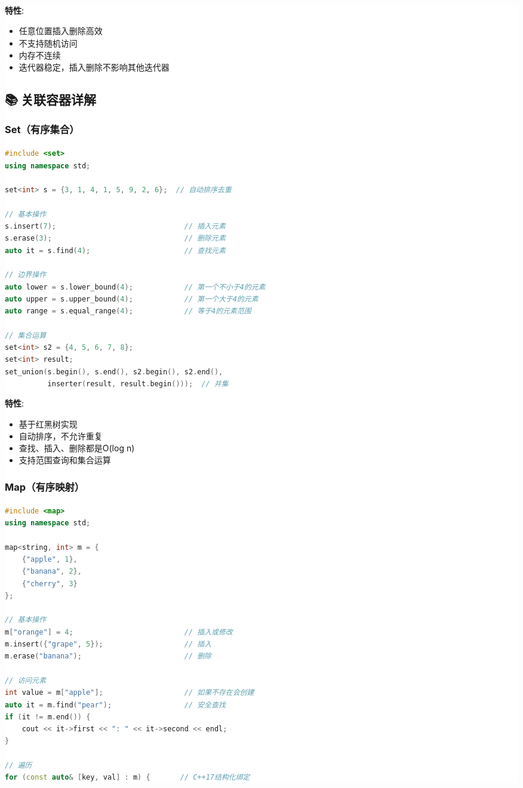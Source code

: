 **特性**:
- 任意位置插入删除高效
- 不支持随机访问
- 内存不连续
- 迭代器稳定，插入删除不影响其他迭代器

## 📚 关联容器详解

### Set（有序集合）
```cpp
#include <set>
using namespace std;

set<int> s = {3, 1, 4, 1, 5, 9, 2, 6};  // 自动排序去重

// 基本操作
s.insert(7);                              // 插入元素
s.erase(3);                               // 删除元素
auto it = s.find(4);                      // 查找元素

// 边界操作
auto lower = s.lower_bound(4);            // 第一个不小于4的元素
auto upper = s.upper_bound(4);            // 第一个大于4的元素
auto range = s.equal_range(4);            // 等于4的元素范围

// 集合运算
set<int> s2 = {4, 5, 6, 7, 8};
set<int> result;
set_union(s.begin(), s.end(), s2.begin(), s2.end(), 
          inserter(result, result.begin()));  // 并集
```

**特性**:
- 基于红黑树实现
- 自动排序，不允许重复
- 查找、插入、删除都是O(log n)
- 支持范围查询和集合运算

### Map（有序映射）
```cpp
#include <map>
using namespace std;

map<string, int> m = {
    {"apple", 1},
    {"banana", 2},
    {"cherry", 3}
};

// 基本操作
m["orange"] = 4;                          // 插入或修改
m.insert({"grape", 5});                   // 插入
m.erase("banana");                        // 删除

// 访问元素
int value = m["apple"];                   // 如果不存在会创建
auto it = m.find("pear");                 // 安全查找
if (it != m.end()) {
    cout << it->first << ": " << it->second << endl;
}

// 遍历
for (const auto& [key, val] : m) {       // C++17结构化绑定
```